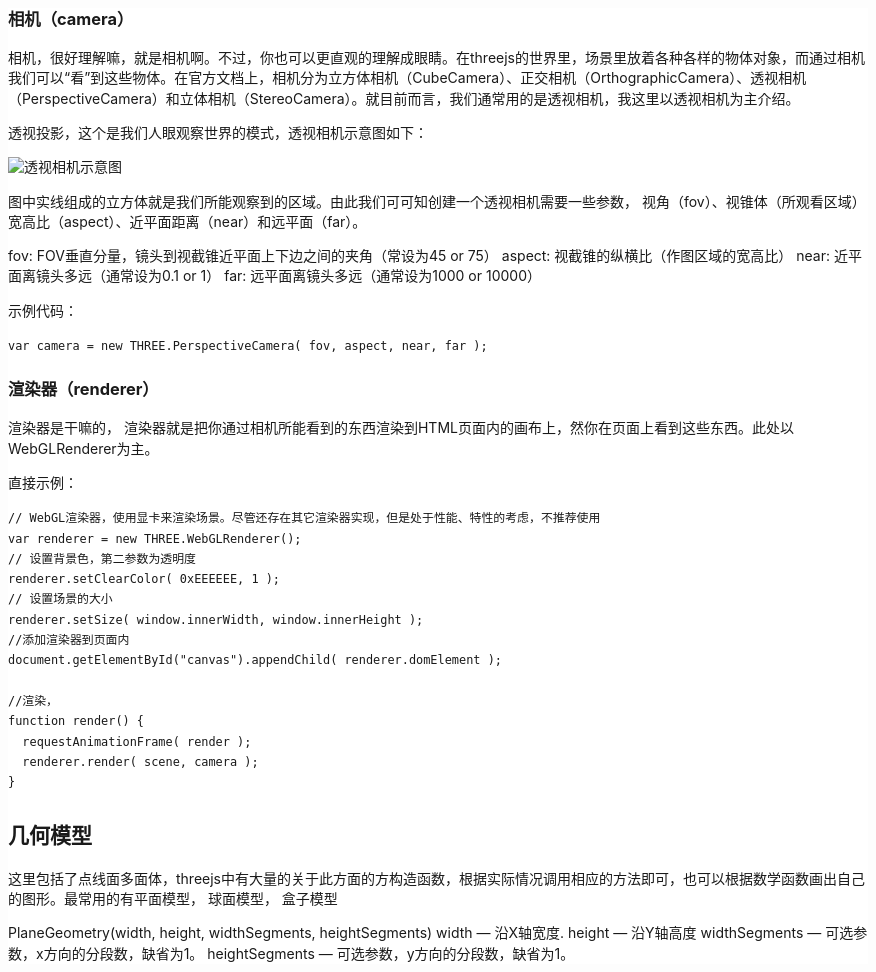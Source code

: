 ### 相机（camera）

相机，很好理解嘛，就是相机啊。不过，你也可以更直观的理解成眼睛。在threejs的世界里，场景里放着各种各样的物体对象，而通过相机我们可以“看”到这些物体。在官方文档上，相机分为立方体相机（CubeCamera）、正交相机（OrthographicCamera）、透视相机（PerspectiveCamera）和立体相机（StereoCamera）。就目前而言，我们通常用的是透视相机，我这里以透视相机为主介绍。

透视投影，这个是我们人眼观察世界的模式，透视相机示意图如下：

![透视相机示意图][2]

图中实线组成的立方体就是我们所能观察到的区域。由此我们可可知创建一个透视相机需要一些参数， 视角（fov）、视锥体（所观看区域）宽高比（aspect）、近平面距离（near）和远平面（far）。

fov: FOV垂直分量，镜头到视截锥近平面上下边之间的夹角（常设为45 or 75）
aspect: 视截锥的纵横比（作图区域的宽高比）
near: 近平面离镜头多远（通常设为0.1 or 1）
far: 远平面离镜头多远（通常设为1000 or 10000）

示例代码：
```stylus?linenums
var camera = new THREE.PerspectiveCamera( fov, aspect, near, far );
```

### 渲染器（renderer）

渲染器是干嘛的， 渲染器就是把你通过相机所能看到的东西渲染到HTML页面内的画布上，然你在页面上看到这些东西。此处以WebGLRenderer为主。

直接示例：

```stylus?linenums
// WebGL渲染器，使用显卡来渲染场景。尽管还存在其它渲染器实现，但是处于性能、特性的考虑，不推荐使用
var renderer = new THREE.WebGLRenderer();
// 设置背景色，第二参数为透明度
renderer.setClearColor( 0xEEEEEE, 1 );
// 设置场景的大小
renderer.setSize( window.innerWidth, window.innerHeight );
//添加渲染器到页面内
document.getElementById("canvas").appendChild( renderer.domElement );

//渲染，
function render() {
  requestAnimationFrame( render );
  renderer.render( scene, camera );
}
```

## 几何模型

这里包括了点线面多面体，threejs中有大量的关于此方面的方构造函数，根据实际情况调用相应的方法即可，也可以根据数学函数画出自己的图形。最常用的有平面模型， 球面模型， 盒子模型

PlaneGeometry(width, height, widthSegments, heightSegments)
width — 沿X轴宽度.
height — 沿Y轴高度
widthSegments — 可选参数，x方向的分段数，缺省为1。
heightSegments — 可选参数，y方向的分段数，缺省为1。


  [1]: ./images/1498102792516.jpg
  [2]: ./images/1498102217775.jpg
  [3]: ./images/rain1.gif "rain"
  [4]: https://github.com/tweenjs/tween.js